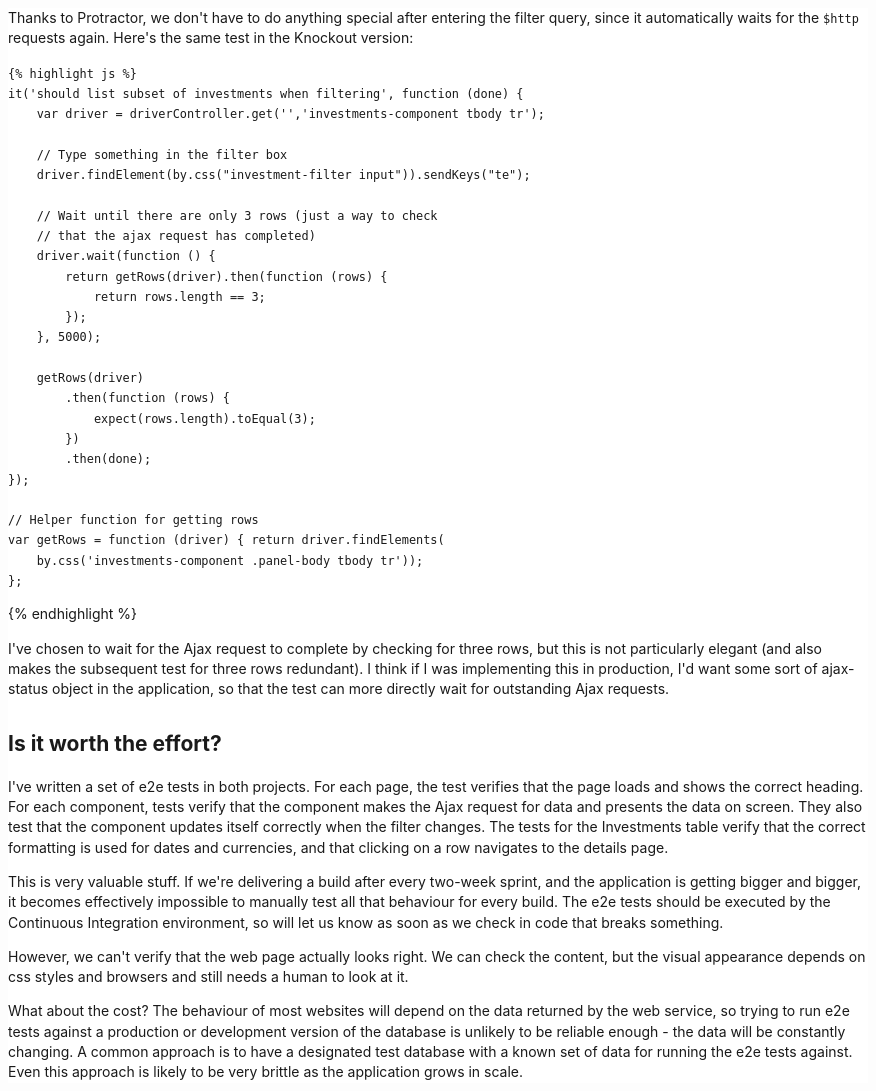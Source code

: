 Thanks to Protractor, we don't have to do anything special after entering the filter query, since it automatically waits for the `$http` requests again. Here's the same test in the Knockout version:

    {% highlight js %}
    it('should list subset of investments when filtering', function (done) {
        var driver = driverController.get('','investments-component tbody tr');

        // Type something in the filter box
        driver.findElement(by.css("investment-filter input")).sendKeys("te");

        // Wait until there are only 3 rows (just a way to check
        // that the ajax request has completed)
        driver.wait(function () {
            return getRows(driver).then(function (rows) {
                return rows.length == 3;
            });
        }, 5000);

        getRows(driver)
            .then(function (rows) {
                expect(rows.length).toEqual(3);
            })
            .then(done);
    });

    // Helper function for getting rows
    var getRows = function (driver) { return driver.findElements(
        by.css('investments-component .panel-body tbody tr'));
    };
{% endhighlight %}

I've chosen to wait for the Ajax request to complete by checking for three rows, but this is not particularly elegant (and also makes the subsequent test for three rows redundant). I think if I was implementing this in production, I'd want some sort of ajax-status object in the application, so that the test can more directly wait for outstanding Ajax requests.

## Is it worth the effort?

I've written a set of e2e tests in both projects. For each page, the test verifies that the page loads and shows the correct heading. For each component, tests verify that the component makes the Ajax request for data and presents the data on screen. They also test that the component updates itself correctly when the filter changes. The tests for the Investments table verify that the correct formatting is used for dates and currencies, and that clicking on a row navigates to the details page.

This is very valuable stuff. If we're delivering a build after every two-week sprint, and the application is getting bigger and bigger, it becomes effectively impossible to manually test all that behaviour for every build. The e2e tests should be executed by the Continuous Integration environment, so will let us know as soon as we check in code that breaks something.

However, we can't verify that the web page actually looks right. We can check the content, but the visual appearance depends on css styles and browsers and still needs a human to look at it.

What about the cost? The behaviour of most websites will depend on the data returned by the web service, so trying to run e2e tests against a production or development version of the database is unlikely to be reliable enough - the data will be constantly changing. A common approach is to have a designated test database with a known set of data for running the e2e tests against. Even this approach is likely to be very brittle as the application grows in scale.
